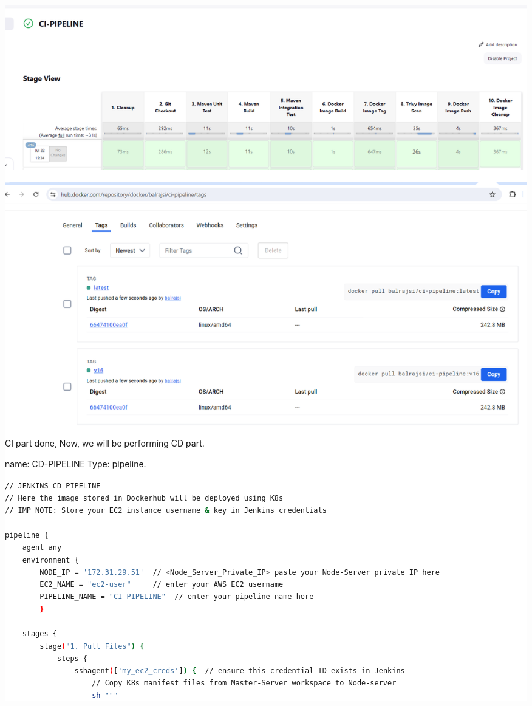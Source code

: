![alt text](image-4.png)

![alt text](image-3.png)


CI part done, Now, we will be performing CD part.

name: CD-PIPELINE
Type: pipeline.


```sh
// JENKINS CD PIPELINE
// Here the image stored in Dockerhub will be deployed using K8s
// IMP NOTE: Store your EC2 instance username & key in Jenkins credentials

pipeline {
    agent any
    environment {
        NODE_IP = '172.31.29.51'  // <Node_Server_Private_IP> paste your Node-Server private IP here
        EC2_NAME = "ec2-user"     // enter your AWS EC2 username
        PIPELINE_NAME = "CI-PIPELINE"  // enter your pipeline name here 
        }

    stages {
        stage("1. Pull Files") {
            steps {
                sshagent(['my_ec2_creds']) {  // ensure this credential ID exists in Jenkins
                    // Copy K8s manifest files from Master-Server workspace to Node-server
                    sh """
```